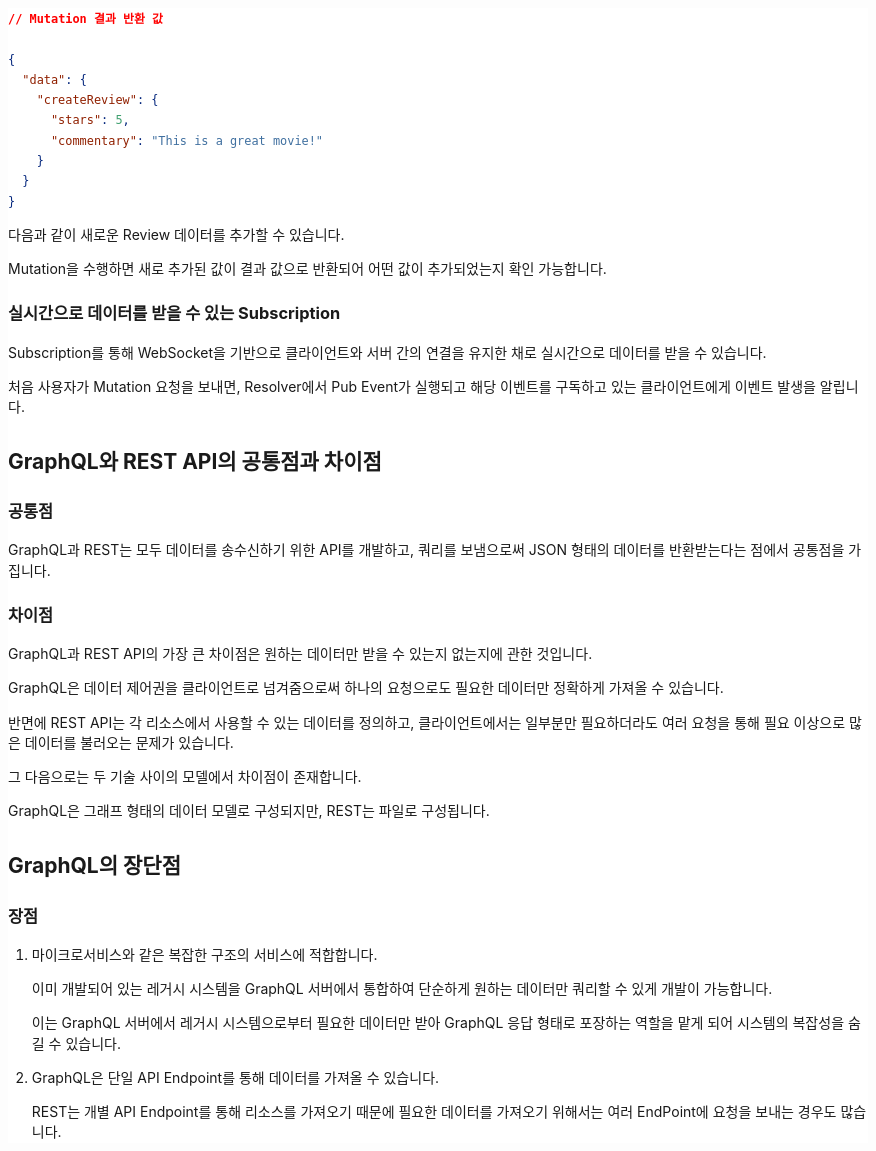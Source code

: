 ```json
// Mutation 결과 반환 값

{
  "data": {
    "createReview": {
      "stars": 5,
      "commentary": "This is a great movie!"
    }
  }
}
```

다음과 같이 새로운 Review 데이터를 추가할 수 있습니다.

Mutation을 수행하면 새로 추가된 값이 결과 값으로 반환되어 어떤 값이 추가되었는지 확인 가능합니다.

### 실시간으로 데이터를 받을 수 있는 Subscription

Subscription를 통해 WebSocket을 기반으로 클라이언트와 서버 간의 연결을 유지한 채로 실시간으로 데이터를 받을 수 있습니다.

처음 사용자가 Mutation 요청을 보내면, Resolver에서 Pub Event가 실행되고 해당 이벤트를 구독하고 있는 클라이언트에게 이벤트 발생을 알립니다.

## GraphQL와 REST API의 공통점과 차이점

### 공통점

GraphQL과 REST는 모두 데이터를 송수신하기 위한 API를 개발하고, 쿼리를 보냄으로써 JSON 형태의 데이터를 반환받는다는 점에서 공통점을 가집니다.

### 차이점

GraphQL과 REST API의 가장 큰 차이점은 원하는 데이터만 받을 수 있는지 없는지에 관한 것입니다.

GraphQL은 데이터 제어권을 클라이언트로 넘겨줌으로써 하나의 요청으로도 필요한 데이터만 정확하게 가져올 수 있습니다.

반면에 REST API는 각 리소스에서 사용할 수 있는 데이터를 정의하고, 클라이언트에서는 일부분만 필요하더라도 여러 요청을 통해 필요 이상으로 많은 데이터를 불러오는 문제가 있습니다.

그 다음으로는 두 기술 사이의 모델에서 차이점이 존재합니다.

GraphQL은 그래프 형태의 데이터 모델로 구성되지만, REST는 파일로 구성됩니다.

## GraphQL의 장단점

### 장점

1. 마이크로서비스와 같은 복잡한 구조의 서비스에 적합합니다.

   이미 개발되어 있는 레거시 시스템을 GraphQL 서버에서 통합하여 단순하게 원하는 데이터만 쿼리할 수 있게 개발이 가능합니다.

   이는 GraphQL 서버에서 레거시 시스템으로부터 필요한 데이터만 받아 GraphQL 응답 형태로 포장하는 역할을 맡게 되어 시스템의 복잡성을 숨길 수 있습니다.

2. GraphQL은 단일 API Endpoint를 통해 데이터를 가져올 수 있습니다.

   REST는 개별 API Endpoint를 통해 리소스를 가져오기 때문에 필요한 데이터를 가져오기 위해서는 여러 EndPoint에 요청을 보내는 경우도 많습니다.
